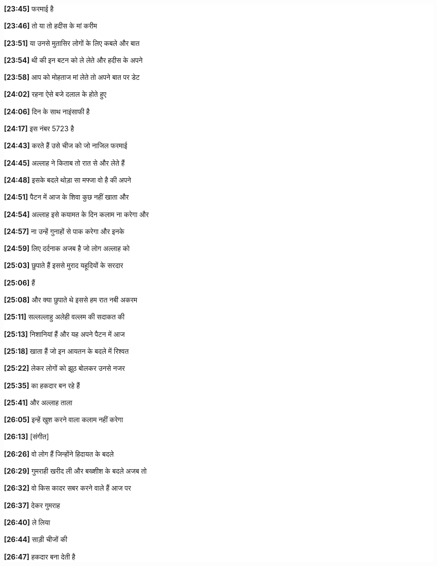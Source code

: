 **[23:45]** फरमाई है

**[23:46]** तो या तो हदीस के मां करीम

**[23:51]** या उनसे मुतासिर लोगों के लिए कबले और बात

**[23:54]** थी की इन बटन को ले लेते और हदीस के अपने

**[23:58]** आप को मोहताज मां लेते तो अपने बात पर डेट

**[24:02]** रहना ऐसे बजे दलाल के होते हुए

**[24:06]** दिन के साथ नाइंसाफी है

**[24:17]** इस नंबर 5723 है

**[24:43]** करते हैं उसे चीज को जो नाजिल फरमाई

**[24:45]** अल्लाह ने किताब तो रात से और लेते हैं

**[24:48]** इसके बदले थोड़ा सा मफ्जा वो है की अपने

**[24:51]** पैटन में आज के शिवा कुछ नहीं खाता और

**[24:54]** अल्लाह इसे कयामत के दिन कलाम ना करेगा और

**[24:57]** ना उन्हें गुनाहों से पाक करेगा और इनके

**[24:59]** लिए दर्दनाक अजब है जो लोग अल्लाह को

**[25:03]** छुपाते हैं इससे मुराद यहूदियों के सरदार

**[25:06]** हैं

**[25:08]** और क्या छुपाते थे इससे हम रात नबी अकरम

**[25:11]** सल्लल्लाहु अलेही वल्लम की सदाकत की

**[25:13]** निशानियां हैं और यह अपने पैटन में आज

**[25:18]** खाता हैं जो इन आयतन के बदले में रिश्वत

**[25:22]** लेकर लोगों को झूठ बोलकर उनसे नजर

**[25:35]** का हकदार बन रहे हैं

**[25:41]** और अल्लाह ताला

**[26:05]** इन्हें खुश करने वाला कलाम नहीं करेगा

**[26:13]** [संगीत]

**[26:26]** वो लोग हैं जिन्होंने हिदायत के बदले

**[26:29]** गुमराही खरीद ली और बख्शीश के बदले अजब तो

**[26:32]** वो किस कादर सबर करने वाले हैं आज पर

**[26:37]** देकर गुमराह

**[26:40]** ले लिया

**[26:44]** साड़ी चीजों की

**[26:47]** हकदार बना देती है
